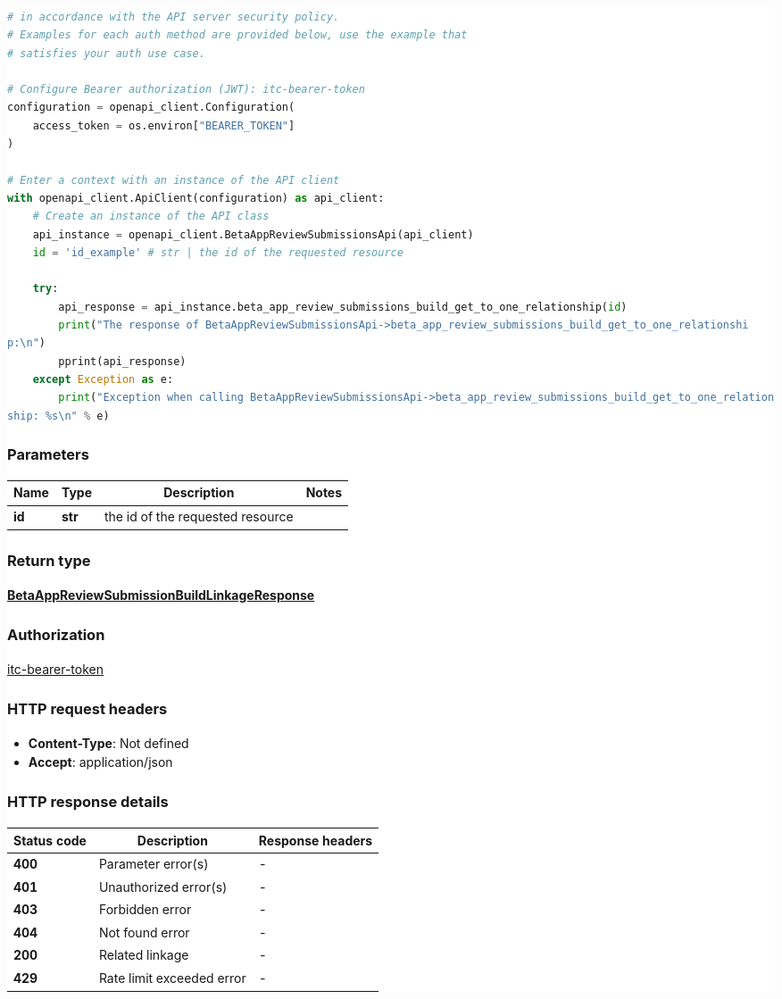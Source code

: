 ```python
# in accordance with the API server security policy.
# Examples for each auth method are provided below, use the example that
# satisfies your auth use case.

# Configure Bearer authorization (JWT): itc-bearer-token
configuration = openapi_client.Configuration(
    access_token = os.environ["BEARER_TOKEN"]
)

# Enter a context with an instance of the API client
with openapi_client.ApiClient(configuration) as api_client:
    # Create an instance of the API class
    api_instance = openapi_client.BetaAppReviewSubmissionsApi(api_client)
    id = 'id_example' # str | the id of the requested resource

    try:
        api_response = api_instance.beta_app_review_submissions_build_get_to_one_relationship(id)
        print("The response of BetaAppReviewSubmissionsApi->beta_app_review_submissions_build_get_to_one_relationship:\n")
        pprint(api_response)
    except Exception as e:
        print("Exception when calling BetaAppReviewSubmissionsApi->beta_app_review_submissions_build_get_to_one_relationship: %s\n" % e)
```



### Parameters


Name | Type | Description  | Notes
------------- | ------------- | ------------- | -------------
 **id** | **str**| the id of the requested resource | 

### Return type

[**BetaAppReviewSubmissionBuildLinkageResponse**](BetaAppReviewSubmissionBuildLinkageResponse.md)

### Authorization

[itc-bearer-token](../README.md#itc-bearer-token)

### HTTP request headers

 - **Content-Type**: Not defined
 - **Accept**: application/json

### HTTP response details

| Status code | Description | Response headers |
|-------------|-------------|------------------|
**400** | Parameter error(s) |  -  |
**401** | Unauthorized error(s) |  -  |
**403** | Forbidden error |  -  |
**404** | Not found error |  -  |
**200** | Related linkage |  -  |
**429** | Rate limit exceeded error |  -  |

